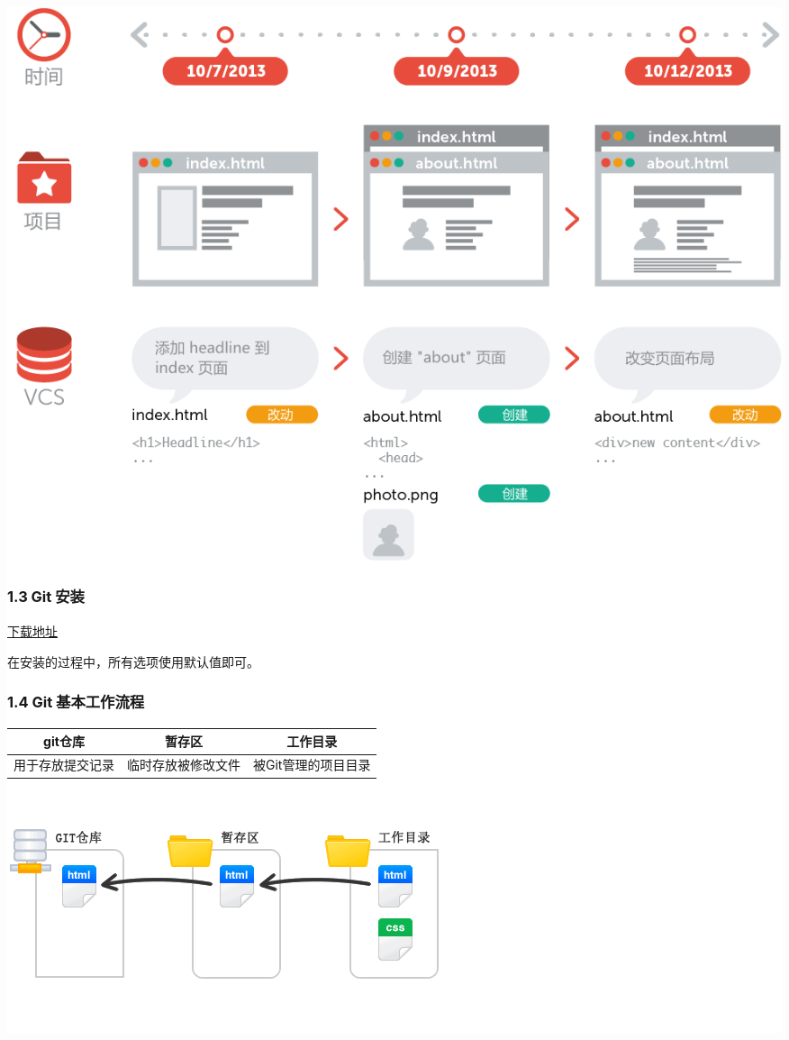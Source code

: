 

![](assets/19.png)

### 1.3 Git 安装

[下载地址](https://git-scm.com/downloads) 

在安装的过程中，所有选项使用默认值即可。



### 1.4 Git 基本工作流程

| git仓库    | 暂存区       | 工作目录        |
| -------- | --------- | ----------- |
| 用于存放提交记录 | 临时存放被修改文件 | 被Git管理的项目目录 |

![](assets/05.png)
